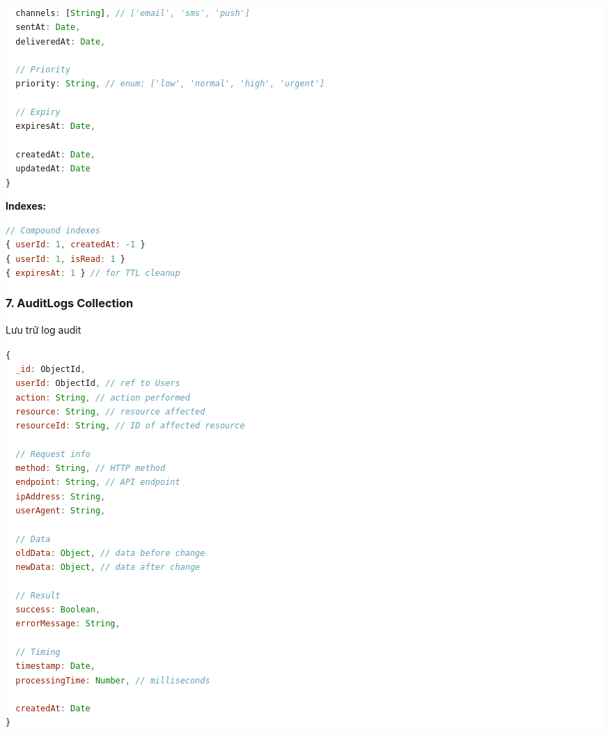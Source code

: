 ```javascript
  channels: [String], // ['email', 'sms', 'push']
  sentAt: Date,
  deliveredAt: Date,
  
  // Priority
  priority: String, // enum: ['low', 'normal', 'high', 'urgent']
  
  // Expiry
  expiresAt: Date,
  
  createdAt: Date,
  updatedAt: Date
}
```

**Indexes:**
```javascript
// Compound indexes
{ userId: 1, createdAt: -1 }
{ userId: 1, isRead: 1 }
{ expiresAt: 1 } // for TTL cleanup
```

### 7. AuditLogs Collection
Lưu trữ log audit

```javascript
{
  _id: ObjectId,
  userId: ObjectId, // ref to Users
  action: String, // action performed
  resource: String, // resource affected
  resourceId: String, // ID of affected resource
  
  // Request info
  method: String, // HTTP method
  endpoint: String, // API endpoint
  ipAddress: String,
  userAgent: String,
  
  // Data
  oldData: Object, // data before change
  newData: Object, // data after change
  
  // Result
  success: Boolean,
  errorMessage: String,
  
  // Timing
  timestamp: Date,
  processingTime: Number, // milliseconds
  
  createdAt: Date
}
```
